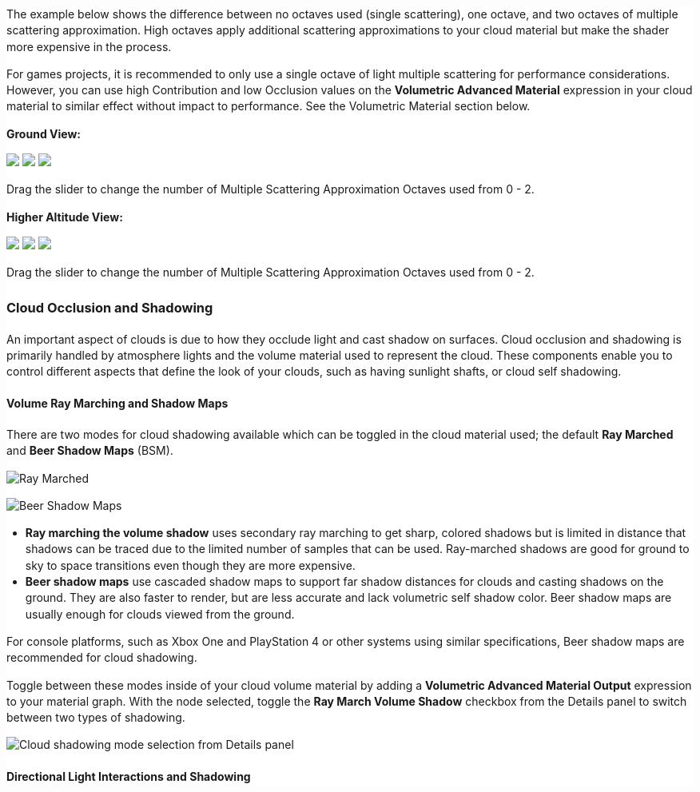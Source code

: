 The example below shows the difference between no octaves used (single scattering), one octave, and two octaves of multiple scattering approximation. High octaves apply additional scattering approximations to your cloud material but make the shader more expensive in the process.

For games projects, it is recommended to only use a single octave of light multiple scattering for performance considerations. However, you can use high Contribution and low Occlusion values on the **Volumetric Advanced Material** expression in your cloud material to similar effect without impact to performance. See the Volumetric Material section below.

**Ground View:**

  ![](https://d1iv7db44yhgxn.cloudfront.net/documentation/images/ea32a389-202c-4268-8536-59ab759fb449/octaves_groundview_0.png) ![](https://d1iv7db44yhgxn.cloudfront.net/documentation/images/8305906b-e061-4e52-9705-de14f457265a/octaves_groundview_1.png) ![](https://d1iv7db44yhgxn.cloudfront.net/documentation/images/3f09cedd-4c0c-48de-ae19-bb215ce8170c/octaves_groundview_2.png)

Drag the slider to change the number of Multiple Scattering Approximation Octaves used from 0 - 2.

**Higher Altitude View:**

  ![](https://d1iv7db44yhgxn.cloudfront.net/documentation/images/c5ad0755-cb2a-410e-b9ec-0346215fb7ff/octaves_cloudview_0.png) ![](https://d1iv7db44yhgxn.cloudfront.net/documentation/images/a3f283ad-8784-42d8-a654-f09a6d0f2876/octaves_cloudview_1.png) ![](https://d1iv7db44yhgxn.cloudfront.net/documentation/images/a5c263f3-6795-41d9-bdb1-66dfde255dd2/octaves_cloudview_2.png)

Drag the slider to change the number of Multiple Scattering Approximation Octaves used from 0 - 2.

### Cloud Occlusion and Shadowing

An important aspect of clouds is due to how they occlude light and cast shadow on surfaces. Cloud occlusion and shadowing is primarily handled by atmosphere lights and the volume material used to represent the cloud. These components enable you to control different aspects that define the look of your clouds, such as having sunlight shafts, or cloud self shadowing.

#### Volume Ray Marching and Shadow Maps

There are two modes for cloud shadowing available which can be toggled in the cloud material used; the default **Ray Marched** and **Beer Shadow Maps** (BSM).

![Ray Marched](https://d1iv7db44yhgxn.cloudfront.net/documentation/images/5674a151-a062-4658-8a96-6a1a56132e63/shadows_raymarched.png)

![Beer Shadow Maps](https://d1iv7db44yhgxn.cloudfront.net/documentation/images/1c9ba6e8-7f50-4562-8483-77b747ddcd42/shadows_beershadowmaps.png)

-   **Ray marching the volume shadow** uses secondary ray marching to get sharp, colored shadows but is limited in distance that shadows can be traced due to the limited number of samples that can be used. Ray-marched shadows are good for ground to sky to space transitions even though they are more expensive.
-   **Beer shadow maps** use cascaded shadow maps to support far shadow distances for clouds and casting shadows on the ground. They are also faster to render, but are less accurate and lack volumetric self shadow color. Beer shadow maps are usually enough for clouds viewed from the ground.

For console platforms, such as Xbox One and PlayStation 4 or other systems using similar specifications, Beer shadow maps are recommended for cloud shadowing.

Toggle between these modes inside of your cloud volume material by adding a **Volumetric Advanced Material Output** expression to your material graph. With the node selected, toggle the **Ray March Volume Shadow** checkbox from the Details panel to switch between two types of shadowing.

![Cloud shadowing mode selection from Details panel](https://d1iv7db44yhgxn.cloudfront.net/documentation/images/32d076a5-6649-4d61-94ec-bf867ee2bcc0/material-shadows-type-selection.png)

#### Directional Light Interactions and Shadowing
